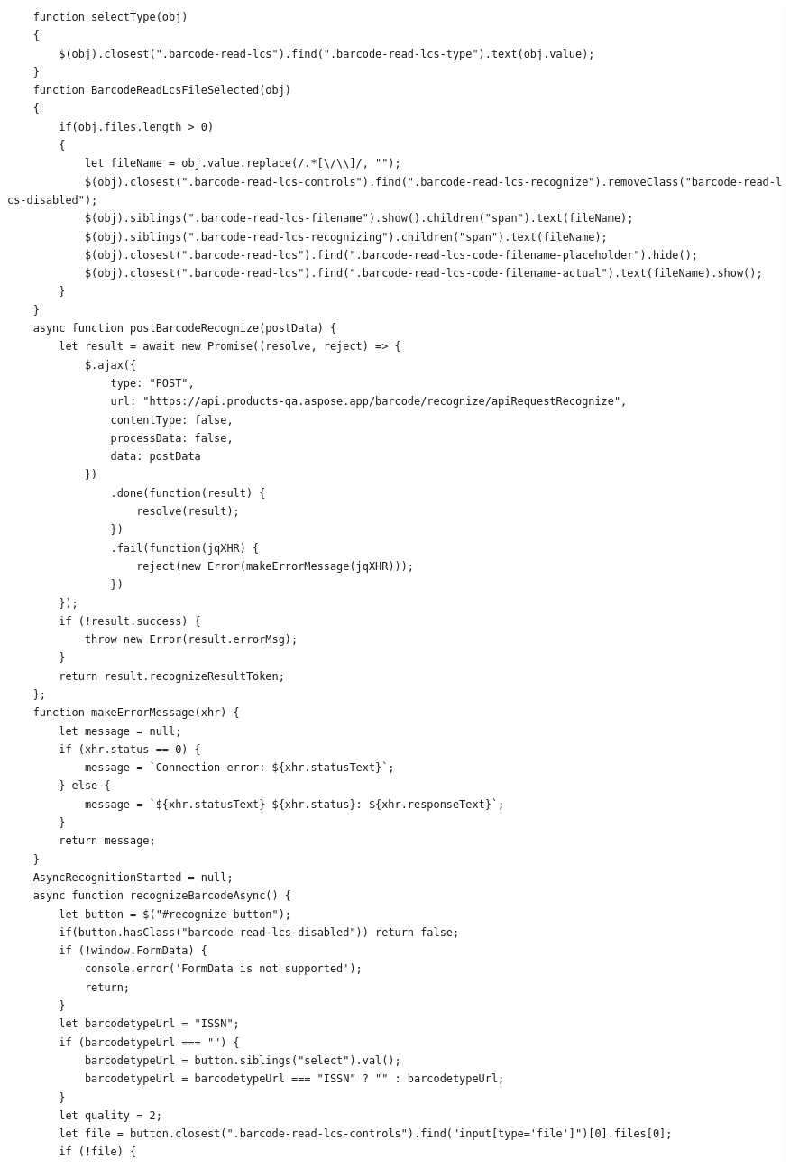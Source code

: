         function selectType(obj)
        {
            $(obj).closest(".barcode-read-lcs").find(".barcode-read-lcs-type").text(obj.value);
        }
        function BarcodeReadLcsFileSelected(obj)
        {
            if(obj.files.length > 0)
            {
                let fileName = obj.value.replace(/.*[\/\\]/, "");
                $(obj).closest(".barcode-read-lcs-controls").find(".barcode-read-lcs-recognize").removeClass("barcode-read-lcs-disabled");
                $(obj).siblings(".barcode-read-lcs-filename").show().children("span").text(fileName);
                $(obj).siblings(".barcode-read-lcs-recognizing").children("span").text(fileName);
                $(obj).closest(".barcode-read-lcs").find(".barcode-read-lcs-code-filename-placeholder").hide();
                $(obj).closest(".barcode-read-lcs").find(".barcode-read-lcs-code-filename-actual").text(fileName).show();
            }
        }
        async function postBarcodeRecognize(postData) {
            let result = await new Promise((resolve, reject) => {
                $.ajax({
                    type: "POST",
                    url: "https://api.products-qa.aspose.app/barcode/recognize/apiRequestRecognize",
                    contentType: false,
                    processData: false,
                    data: postData
                })
                    .done(function(result) {
                        resolve(result);
                    })
                    .fail(function(jqXHR) {
                        reject(new Error(makeErrorMessage(jqXHR)));
                    })
            });
            if (!result.success) {
                throw new Error(result.errorMsg);
            }
            return result.recognizeResultToken;
        };
        function makeErrorMessage(xhr) {
            let message = null;
            if (xhr.status == 0) {
                message = `Connection error: ${xhr.statusText}`;
            } else {
                message = `${xhr.statusText} ${xhr.status}: ${xhr.responseText}`;
            }
            return message;
        }
        AsyncRecognitionStarted = null;
        async function recognizeBarcodeAsync() {
            let button = $("#recognize-button");
            if(button.hasClass("barcode-read-lcs-disabled")) return false;
            if (!window.FormData) {
                console.error('FormData is not supported');
                return;
            }
            let barcodetypeUrl = "ISSN";
            if (barcodetypeUrl === "") {
                barcodetypeUrl = button.siblings("select").val();
                barcodetypeUrl = barcodetypeUrl === "ISSN" ? "" : barcodetypeUrl;
            }
            let quality = 2;
            let file = button.closest(".barcode-read-lcs-controls").find("input[type='file']")[0].files[0];
            if (!file) {